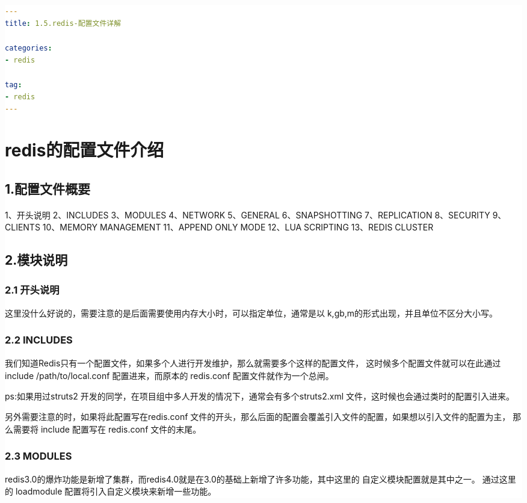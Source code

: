 ```yaml
---
title: 1.5.redis-配置文件详解

categories:
- redis

tag:
- redis
---
```



# redis的配置文件介绍
## 1.配置文件概要
1、开头说明
2、INCLUDES
3、MODULES
4、NETWORK
5、GENERAL
6、SNAPSHOTTING
7、REPLICATION
8、SECURITY
9、CLIENTS
10、MEMORY MANAGEMENT
11、APPEND ONLY MODE
12、LUA SCRIPTING
13、REDIS CLUSTER


## 2.模块说明
### 2.1 开头说明

这里没什么好说的，需要注意的是后面需要使用内存大小时，可以指定单位，通常是以 k,gb,m的形式出现，并且单位不区分大小写。

### 2.2 INCLUDES


我们知道Redis只有一个配置文件，如果多个人进行开发维护，那么就需要多个这样的配置文件，
这时候多个配置文件就可以在此通过 include /path/to/local.conf 配置进来，而原本的 redis.conf 配置文件就作为一个总闸。

ps:如果用过struts2 开发的同学，在项目组中多人开发的情况下，通常会有多个struts2.xml 文件，这时候也会通过类时的配置引入进来。

另外需要注意的时，如果将此配置写在redis.conf 文件的开头，那么后面的配置会覆盖引入文件的配置，如果想以引入文件的配置为主，
那么需要将 include 配置写在 redis.conf 文件的末尾。

### 2.3 MODULES

redis3.0的爆炸功能是新增了集群，而redis4.0就是在3.0的基础上新增了许多功能，其中这里的 自定义模块配置就是其中之一。
通过这里的 loadmodule 配置将引入自定义模块来新增一些功能。
